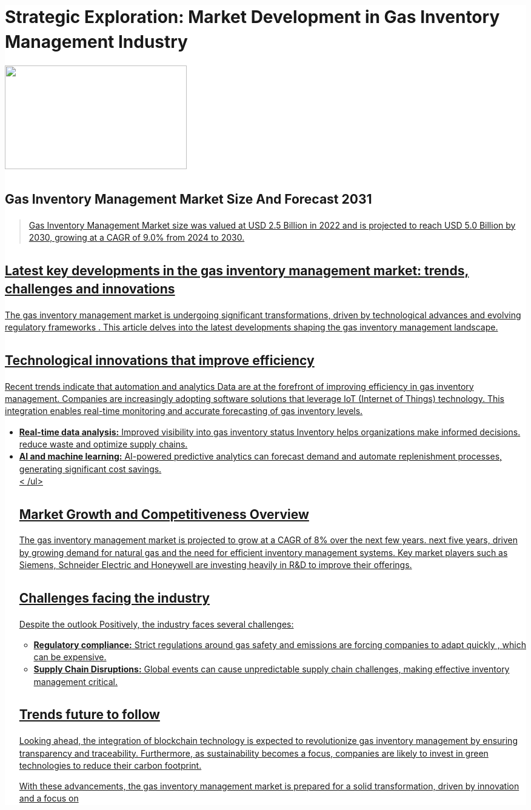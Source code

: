 <h1>Strategic Exploration: Market Development in Gas Inventory Management Industry</h1><img src="https://ffe5etoiles.com/wp-content/uploads/2025/01/MST7-300x171.png" alt="" width="300" height="171" class="aligncenter size-medium wp-image-105565" /><h2>Gas Inventory Management Market Size And Forecast 2031</h2><blockquote><p><p><a href="https://www.verifiedmarketreports.com/download-sample/?rid=543988&utm_source=Github&utm_medium=351" target="_blank">Gas Inventory Management Market size was valued at USD 2.5 Billion in 2022 and is projected to reach USD 5.0 Billion by 2030, growing at a CAGR of 9.0% from 2024 to 2030.</strong></span></p></p></blockquote><h2>Latest key developments in the gas inventory management market: trends, challenges and innovations</h2><p>The gas inventory management market is undergoing significant transformations, driven by technological advances and evolving regulatory frameworks . This article delves into the latest developments shaping the gas inventory management landscape.</p><h2>Technological innovations that improve efficiency</h2><p>Recent trends indicate that automation and analytics Data are at the forefront of improving efficiency in gas inventory management. Companies are increasingly adopting software solutions that leverage IoT (Internet of Things) technology. This integration enables real-time monitoring and accurate forecasting of gas inventory levels.</p><ul><li><strong>Real-time data analysis:</strong> Improved visibility into gas inventory status Inventory helps organizations make informed decisions. reduce waste and optimize supply chains.</li><li><strong>AI and machine learning:</strong> AI-powered predictive analytics can forecast demand and automate replenishment processes, generating significant cost savings.</li>< /ul><h2>Market Growth and Competitiveness Overview</h2><p>The gas inventory management market is projected to grow at a CAGR of 8% over the next few years. next five years, driven by growing demand for natural gas and the need for efficient inventory management systems. Key market players such as Siemens, Schneider Electric and Honeywell are investing heavily in R&D to improve their offerings.</p><h2>Challenges facing the industry</h2><p>Despite the outlook Positively, the industry faces several challenges:</p><ul><li><strong>Regulatory compliance:</strong> Strict regulations around gas safety and emissions are forcing companies to adapt quickly , which can be expensive.</li><li ><strong>Supply Chain Disruptions:</strong> Global events can cause unpredictable supply chain challenges, making effective inventory management critical.</li></ul><h2>Trends future to follow</h2><p>Looking ahead, the integration of blockchain technology is expected to revolutionize gas inventory management by ensuring transparency and traceability. Furthermore, as sustainability becomes a focus, companies are likely to invest in green technologies to reduce their carbon footprint.</p><p>With these advancements, the gas inventory management market is prepared for a solid transformation, driven by innovation and a focus on